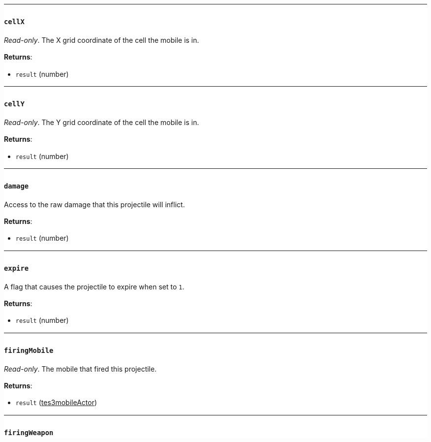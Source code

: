 ***

### `cellX`
<div class="search_terms" style="display: none">cellx</div>

*Read-only*. The X grid coordinate of the cell the mobile is in.

**Returns**:

* `result` (number)

***

### `cellY`
<div class="search_terms" style="display: none">celly</div>

*Read-only*. The Y grid coordinate of the cell the mobile is in.

**Returns**:

* `result` (number)

***

### `damage`
<div class="search_terms" style="display: none">damage</div>

Access to the raw damage that this projectile will inflict.

**Returns**:

* `result` (number)

***

### `expire`
<div class="search_terms" style="display: none">expire</div>

A flag that causes the projectile to expire when set to `1`.

**Returns**:

* `result` (number)

***

### `firingMobile`
<div class="search_terms" style="display: none">firingmobile</div>

*Read-only*. The mobile that fired this projectile.

**Returns**:

* `result` ([tes3mobileActor](../../types/tes3mobileActor))

***

### `firingWeapon`
<div class="search_terms" style="display: none">firingweapon</div>
